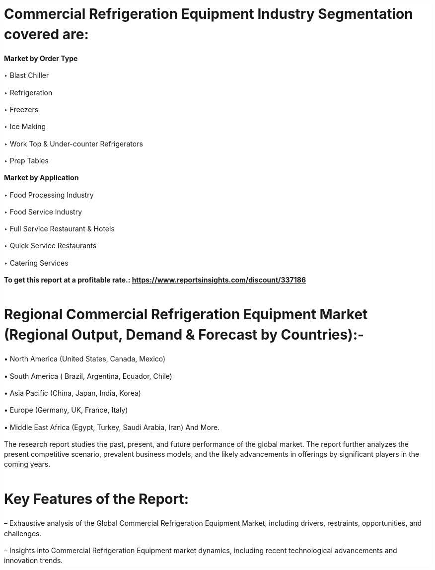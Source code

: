 # <strong>Commercial Refrigeration Equipment Industry Segmentation covered are:</strong>

<strong>Market by Order Type</Strong>

‣ Blast Chiller

‣ Refrigeration

‣ Freezers

‣ Ice Making

‣ Work Top & Under-counter Refrigerators

‣ Prep Tables

<strong>Market by Application</Strong>

‣ Food Processing Industry

‣ Food Service Industry

‣ Full Service Restaurant & Hotels

‣ Quick Service Restaurants

‣ Catering Services

<strong>To get this report at a profitable rate.: <a href=https://www.reportsinsights.com/discount/337186>https://www.reportsinsights.com/discount/337186</a></strong>

# <strong>Regional Commercial Refrigeration Equipment Market (Regional Output, Demand &amp; Forecast by Countries):-</strong>

• North America (United States, Canada, Mexico)

• South America ( Brazil, Argentina, Ecuador, Chile)

• Asia Pacific (China, Japan, India, Korea)

• Europe (Germany, UK, France, Italy)

• Middle East Africa (Egypt, Turkey, Saudi Arabia, Iran) And More.

The research report studies the past, present, and future performance of the global market. The report further analyzes the present competitive scenario, prevalent business models, and the likely advancements in offerings by significant players in the coming years.

# <strong>Key Features of the Report:</strong>

– Exhaustive analysis of the Global Commercial Refrigeration Equipment Market, including drivers, restraints, opportunities, and challenges.

– Insights into Commercial Refrigeration Equipment market dynamics, including recent technological advancements and innovation trends.
